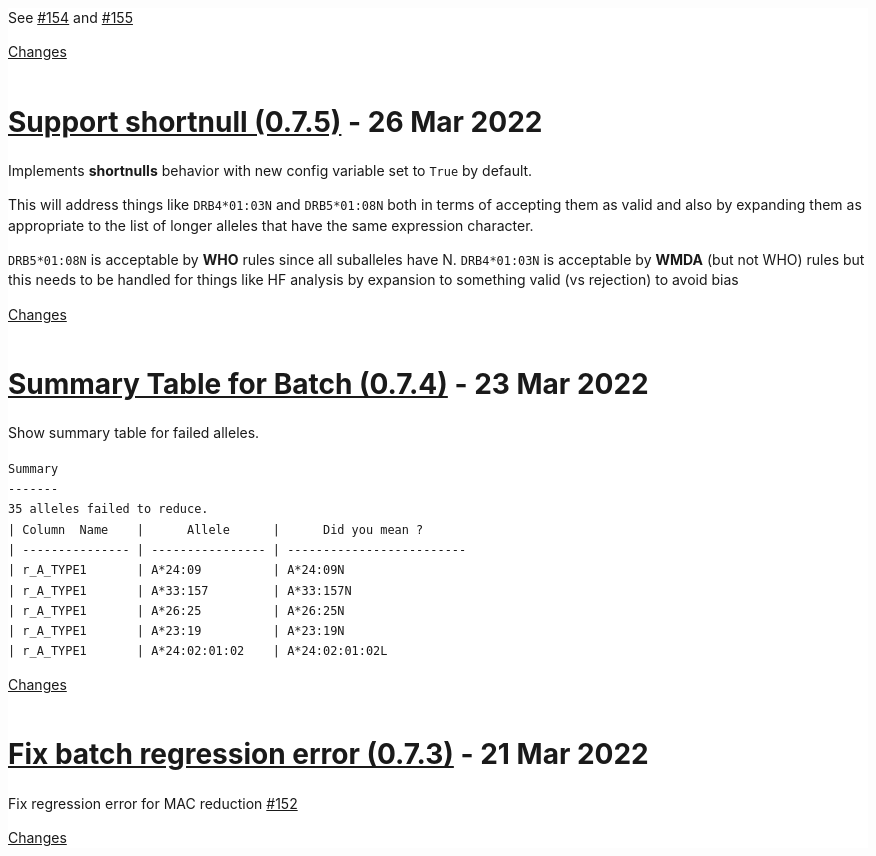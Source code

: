 See [#154](https://github.com/nmdp-bioinformatics/py-ard/issues/154) and [#155](https://github.com/nmdp-bioinformatics/py-ard/issues/155) 

[Changes][0.7.6]


<a name="0.7.5"></a>
# [Support shortnull (0.7.5)](https://github.com/nmdp-bioinformatics/py-ard/releases/tag/0.7.5) - 26 Mar 2022

Implements **shortnulls** behavior with new config variable set to `True` by default.

This will address things like `DRB4*01:03N` and `DRB5*01:08N` both in terms of accepting them as valid and also by expanding them as appropriate to the list of longer alleles that have the same expression character.

`DRB5*01:08N` is acceptable by **WHO** rules since all suballeles have N.
`DRB4*01:03N` is acceptable by **WMDA** (but not WHO) rules but this needs to be handled for things like HF analysis by expansion to something valid (vs rejection) to avoid bias

[Changes][0.7.5]


<a name="0.7.4"></a>
# [Summary Table for Batch (0.7.4)](https://github.com/nmdp-bioinformatics/py-ard/releases/tag/0.7.4) - 23 Mar 2022

Show summary table for failed alleles.
```
Summary
-------
35 alleles failed to reduce.
| Column  Name    |      Allele      |      Did you mean ?
| --------------- | ---------------- | -------------------------
| r_A_TYPE1       | A*24:09          | A*24:09N
| r_A_TYPE1       | A*33:157         | A*33:157N
| r_A_TYPE1       | A*26:25          | A*26:25N
| r_A_TYPE1       | A*23:19          | A*23:19N
| r_A_TYPE1       | A*24:02:01:02    | A*24:02:01:02L
```

[Changes][0.7.4]


<a name="0.7.3"></a>
# [Fix batch regression error (0.7.3)](https://github.com/nmdp-bioinformatics/py-ard/releases/tag/0.7.3) - 21 Mar 2022

 Fix regression error for MAC reduction [#152](https://github.com/nmdp-bioinformatics/py-ard/issues/152) 

[Changes][0.7.3]



[1.1.3]: https://github.com/nmdp-bioinformatics/py-ard/compare/1.1.2...1.1.3
[1.1.2]: https://github.com/nmdp-bioinformatics/py-ard/compare/1.1.1...1.1.2
[1.1.1]: https://github.com/nmdp-bioinformatics/py-ard/compare/1.0.11...1.1.1
[1.0.11]: https://github.com/nmdp-bioinformatics/py-ard/compare/1.0.10...1.0.11
[1.0.10]: https://github.com/nmdp-bioinformatics/py-ard/compare/1.0.9...1.0.10
[1.0.9]: https://github.com/nmdp-bioinformatics/py-ard/compare/1.0.8...1.0.9
[1.0.8]: https://github.com/nmdp-bioinformatics/py-ard/compare/1.0.7...1.0.8
[1.0.7]: https://github.com/nmdp-bioinformatics/py-ard/compare/1.0.6...1.0.7
[1.0.6]: https://github.com/nmdp-bioinformatics/py-ard/compare/1.0.5...1.0.6
[1.0.5]: https://github.com/nmdp-bioinformatics/py-ard/compare/1.0.4...1.0.5
[1.0.4]: https://github.com/nmdp-bioinformatics/py-ard/compare/1.0.3...1.0.4
[1.0.3]: https://github.com/nmdp-bioinformatics/py-ard/compare/1.0.2...1.0.3
[1.0.2]: https://github.com/nmdp-bioinformatics/py-ard/compare/1.0.1...1.0.2
[1.0.1]: https://github.com/nmdp-bioinformatics/py-ard/compare/1.0.0...1.0.1
[1.0.0]: https://github.com/nmdp-bioinformatics/py-ard/compare/1.0.0rc7...1.0.0
[1.0.0rc7]: https://github.com/nmdp-bioinformatics/py-ard/compare/1.0.0rc6...1.0.0rc7
[1.0.0rc6]: https://github.com/nmdp-bioinformatics/py-ard/compare/1.0.0rc5...1.0.0rc6
[1.0.0rc5]: https://github.com/nmdp-bioinformatics/py-ard/compare/0.9.2...1.0.0rc5
[0.9.2]: https://github.com/nmdp-bioinformatics/py-ard/compare/1.0.0rc4...0.9.2
[1.0.0rc4]: https://github.com/nmdp-bioinformatics/py-ard/compare/1.0.0rc3...1.0.0rc4
[1.0.0rc3]: https://github.com/nmdp-bioinformatics/py-ard/compare/1.0.0rc2...1.0.0rc3
[1.0.0rc2]: https://github.com/nmdp-bioinformatics/py-ard/compare/1.0.0rc1...1.0.0rc2
[1.0.0rc1]: https://github.com/nmdp-bioinformatics/py-ard/compare/0.9.1...1.0.0rc1
[0.9.1]: https://github.com/nmdp-bioinformatics/py-ard/compare/0.8.2...0.9.1
[0.8.2]: https://github.com/nmdp-bioinformatics/py-ard/compare/0.8.1...0.8.2
[0.8.1]: https://github.com/nmdp-bioinformatics/py-ard/compare/0.8.0...0.8.1
[0.8.0]: https://github.com/nmdp-bioinformatics/py-ard/compare/0.7.7...0.8.0
[0.7.7]: https://github.com/nmdp-bioinformatics/py-ard/compare/0.7.6...0.7.7
[0.7.6]: https://github.com/nmdp-bioinformatics/py-ard/compare/0.7.5...0.7.6
[0.7.5]: https://github.com/nmdp-bioinformatics/py-ard/compare/0.7.4...0.7.5
[0.7.4]: https://github.com/nmdp-bioinformatics/py-ard/compare/0.7.3...0.7.4
[0.7.3]: https://github.com/nmdp-bioinformatics/py-ard/compare/0.7.1.1...0.7.3
[0.7.1.1]: https://github.com/nmdp-bioinformatics/py-ard/compare/0.7.2...0.7.1.1
[0.7.2]: https://github.com/nmdp-bioinformatics/py-ard/compare/0.6.11...0.7.2
[0.6.11]: https://github.com/nmdp-bioinformatics/py-ard/compare/0.6.10...0.6.11
[0.6.10]: https://github.com/nmdp-bioinformatics/py-ard/compare/0.6.9...0.6.10
[0.6.9]: https://github.com/nmdp-bioinformatics/py-ard/compare/0.6.8...0.6.9
[0.6.8]: https://github.com/nmdp-bioinformatics/py-ard/compare/0.6.6...0.6.8
[0.6.6]: https://github.com/nmdp-bioinformatics/py-ard/compare/0.6.5...0.6.6
[0.6.5]: https://github.com/nmdp-bioinformatics/py-ard/compare/0.6.4...0.6.5
[0.6.4]: https://github.com/nmdp-bioinformatics/py-ard/compare/0.6.3...0.6.4
[0.6.3]: https://github.com/nmdp-bioinformatics/py-ard/compare/0.6.2...0.6.3
[0.6.2]: https://github.com/nmdp-bioinformatics/py-ard/compare/0.6.1...0.6.2
[0.6.1]: https://github.com/nmdp-bioinformatics/py-ard/compare/0.6.0...0.6.1
[0.6.0]: https://github.com/nmdp-bioinformatics/py-ard/compare/0.5.1...0.6.0
[0.5.1]: https://github.com/nmdp-bioinformatics/py-ard/compare/0.4.1...0.5.1
[0.4.1]: https://github.com/nmdp-bioinformatics/py-ard/compare/0.4.0...0.4.1
[0.4.0]: https://github.com/nmdp-bioinformatics/py-ard/compare/0.3.0...0.4.0
[0.3.0]: https://github.com/nmdp-bioinformatics/py-ard/compare/0.2.0...0.3.0
[0.2.0]: https://github.com/nmdp-bioinformatics/py-ard/compare/0.1.0...0.2.0
[0.1.0]: https://github.com/nmdp-bioinformatics/py-ard/compare/0.0.21...0.1.0
[0.0.21]: https://github.com/nmdp-bioinformatics/py-ard/compare/0.0.20...0.0.21
[0.0.20]: https://github.com/nmdp-bioinformatics/py-ard/compare/0.0.18...0.0.20
[0.0.18]: https://github.com/nmdp-bioinformatics/py-ard/compare/0.0.17...0.0.18
[0.0.17]: https://github.com/nmdp-bioinformatics/py-ard/compare/0.0.16...0.0.17
[0.0.16]: https://github.com/nmdp-bioinformatics/py-ard/compare/0.0.15.0...0.0.16
[0.0.15.0]: https://github.com/nmdp-bioinformatics/py-ard/compare/0.0.15...0.0.15.0
[0.0.15]: https://github.com/nmdp-bioinformatics/py-ard/compare/0.0.14...0.0.15
[0.0.14]: https://github.com/nmdp-bioinformatics/py-ard/tree/0.0.14
